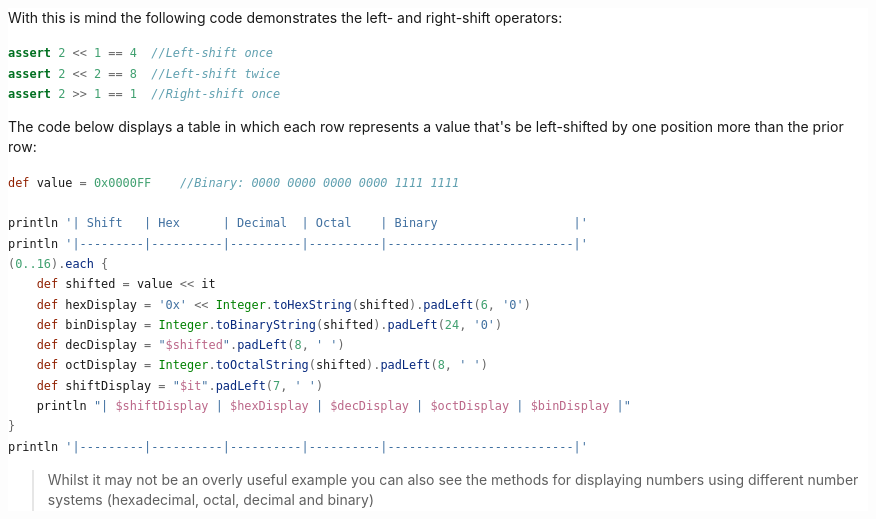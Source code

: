 With this is mind the following code demonstrates the left- and right-shift operators:

```groovy
assert 2 << 1 == 4	//Left-shift once
assert 2 << 2 == 8	//Left-shift twice
assert 2 >> 1 == 1	//Right-shift once
```

The code below displays a table in which each row represents a value that's be left-shifted by one position more than the prior row:

```groovy
def value = 0x0000FF    //Binary: 0000 0000 0000 0000 1111 1111

println '| Shift   | Hex      | Decimal  | Octal    | Binary                   |'
println '|---------|----------|----------|----------|--------------------------|'
(0..16).each {
    def shifted = value << it
    def hexDisplay = '0x' << Integer.toHexString(shifted).padLeft(6, '0')
    def binDisplay = Integer.toBinaryString(shifted).padLeft(24, '0')
    def decDisplay = "$shifted".padLeft(8, ' ')
    def octDisplay = Integer.toOctalString(shifted).padLeft(8, ' ')
    def shiftDisplay = "$it".padLeft(7, ' ')
    println "| $shiftDisplay | $hexDisplay | $decDisplay | $octDisplay | $binDisplay |"
}
println '|---------|----------|----------|----------|--------------------------|'
```

>Whilst it may not be an overly useful example you can also see the methods for displaying numbers using different number systems (hexadecimal, octal, decimal and binary)